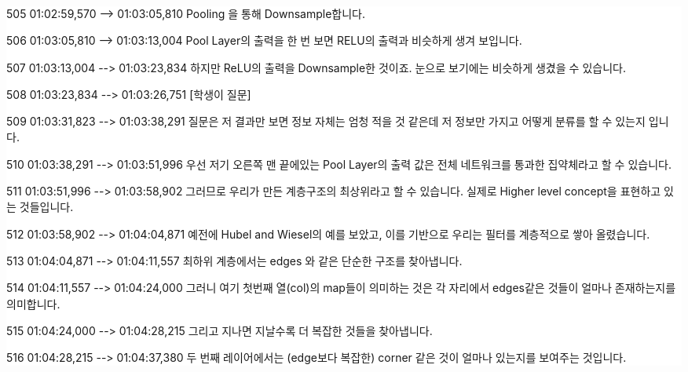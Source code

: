 505
01:02:59,570 --> 01:03:05,810
Pooling 을 통해 Downsample합니다.

506
01:03:05,810 --> 01:03:13,004
Pool Layer의 출력을 한 번 보면
RELU의 출력과 비슷하게 생겨 보입니다.

507
01:03:13,004 --> 01:03:23,834
하지만 ReLU의 출력을 Downsample한 것이죠.
눈으로 보기에는 비슷하게 생겼을 수 있습니다.

508
01:03:23,834 --> 01:03:26,751
[학생이 질문]

509
01:03:31,823 --> 01:03:38,291
질문은 저 결과만 보면 정보 자체는 엄청 적을 것 같은데
저 정보만 가지고 어떻게 분류를 할 수 있는지 입니다.

510
01:03:38,291 --> 01:03:51,996
우선 저기 오른쪽 맨 끝에있는 Pool Layer의 출력 값은
전체 네트워크를 통과한 집약체라고 할 수 있습니다.

511
01:03:51,996 --> 01:03:58,902
그러므로 우리가 만든 계층구조의 최상위라고 할 수 있습니다.
실제로 Higher level concept을 표현하고 있는 것들입니다.

512
01:03:58,902 --> 01:04:04,871
예전에 Hubel and Wiesel의 예를 보았고, 이를 기반으로
우리는 필터를 계층적으로 쌓아 올렸습니다.

513
01:04:04,871 --> 01:04:11,557
최하위 계층에서는 edges 와 같은 단순한 구조를 찾아냅니다.

514
01:04:11,557 --> 01:04:24,000
그러니 여기 첫번째 열(col)의 map들이 의미하는 것은
각 자리에서 edges같은 것들이 얼마나 존재하는지를 의미합니다.

515
01:04:24,000 --> 01:04:28,215
그리고 지나면 지날수록 더 복잡한 것들을 찾아냅니다.

516
01:04:28,215 --> 01:04:37,380
두 번째 레이어에서는 (edge보다 복잡한) corner
같은 것이 얼마나 있는지를 보여주는 것입니다.
